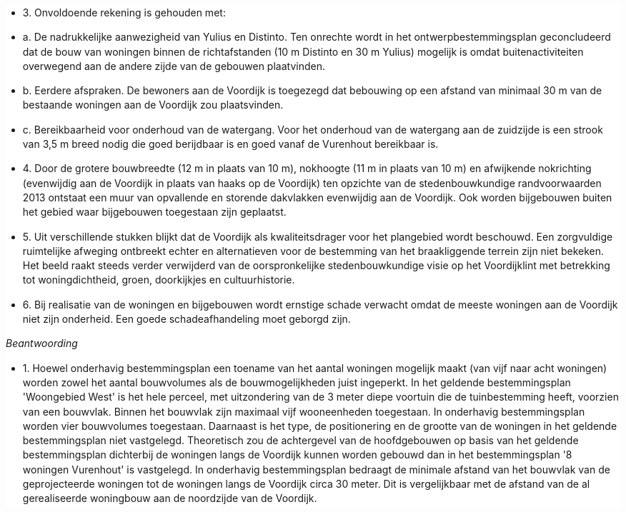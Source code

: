 * 3\. Onvoldoende rekening is gehouden met:

+ a. De nadrukkelijke aanwezigheid van Yulius en Distinto. Ten onrechte wordt in het ontwerpbestemmingsplan geconcludeerd dat de bouw van woningen binnen de richtafstanden (10 m Distinto en 30 m Yulius) mogelijk is omdat buitenactiviteiten overwegend aan de andere zijde van de gebouwen plaatvinden.

+ b. Eerdere afspraken. De bewoners aan de Voordijk is toegezegd dat bebouwing op een afstand van minimaal 30 m van de bestaande woningen aan de Voordijk zou plaatsvinden.

+ c. Bereikbaarheid voor onderhoud van de watergang. Voor het onderhoud van de watergang aan de zuidzijde is een strook van 3,5 m breed nodig die goed berijdbaar is en goed vanaf de Vurenhout bereikbaar is.

* 4\. Door de grotere bouwbreedte (12 m in plaats van 10 m), nokhoogte (11 m in plaats van 10 m) en afwijkende nokrichting (evenwijdig aan de Voordijk in plaats van haaks op de Voordijk) ten opzichte van de stedenbouwkundige randvoorwaarden 2013 ontstaat een muur van opvallende en storende dakvlakken evenwijdig aan de Voordijk. Ook worden bijgebouwen buiten het gebied waar bijgebouwen toegestaan zijn geplaatst.

* 5\. Uit verschillende stukken blijkt dat de Voordijk als kwaliteitsdrager voor het plangebied wordt beschouwd. Een zorgvuldige ruimtelijke afweging ontbreekt echter en alternatieven voor de bestemming van het braakliggende terrein zijn niet bekeken. Het beeld raakt steeds verder verwijderd van de oorspronkelijke stedenbouwkundige visie op het Voordijklint met betrekking tot woningdichtheid, groen, doorkijkjes en cultuurhistorie.

* 6\. Bij realisatie van de woningen en bijgebouwen wordt ernstige schade verwacht omdat de meeste woningen aan de Voordijk niet zijn onderheid. Een goede schadeafhandeling moet geborgd zijn.

*Beantwoording*

* 1\. Hoewel onderhavig bestemmingsplan een toename van het aantal woningen mogelijk maakt (van vijf naar acht woningen) worden zowel het aantal bouwvolumes als de bouwmogelijkheden juist ingeperkt. In het geldende bestemmingsplan 'Woongebied West' is het hele perceel, met uitzondering van de 3 meter diepe voortuin die de tuinbestemming heeft, voorzien van een bouwvlak. Binnen het bouwvlak zijn maximaal vijf wooneenheden toegestaan. In onderhavig bestemmingsplan worden vier bouwvolumes toegestaan. Daarnaast is het type, de positionering en de grootte van de woningen in het geldende bestemmingsplan niet vastgelegd. Theoretisch zou de achtergevel van de hoofdgebouwen op basis van het geldende bestemmingsplan dichterbij de woningen langs de Voordijk kunnen worden gebouwd dan in het bestemmingsplan '8 woningen Vurenhout' is vastgelegd. In onderhavig bestemmingsplan bedraagt de minimale afstand van het bouwvlak van de geprojecteerde woningen tot de woningen langs de Voordijk circa 30 meter. Dit is vergelijkbaar met de afstand van de al gerealiseerde woningbouw aan de noordzijde van de Voordijk.
